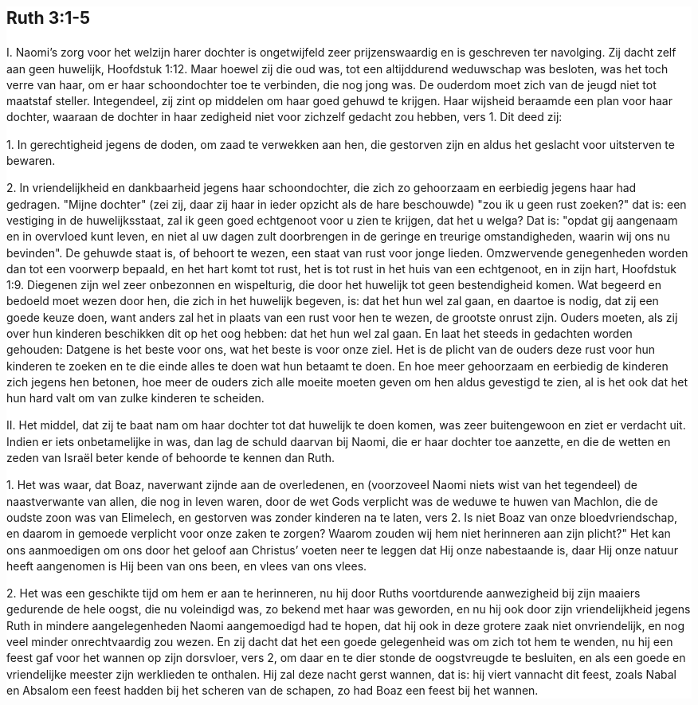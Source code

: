 ## Ruth 3:1-5 

I. Naomi’s zorg voor het welzijn harer dochter is ongetwijfeld zeer prijzenswaardig en is geschreven ter navolging. Zij dacht zelf aan geen huwelijk, Hoofdstuk 1:12. Maar hoewel zij die oud was, tot een altijddurend weduwschap was besloten, was het toch verre van haar, om er haar schoondochter toe te verbinden, die nog jong was. De ouderdom moet zich van de jeugd niet tot maatstaf steller. Integendeel, zij zint op middelen om haar goed gehuwd te krijgen. Haar wijsheid beraamde een plan voor haar dochter, waaraan de dochter in haar zedigheid niet voor zichzelf gedacht zou hebben, vers 1. Dit deed zij:

1\. In gerechtigheid jegens de doden, om zaad te verwekken aan hen, die gestorven zijn en aldus het geslacht voor uitsterven te bewaren. 

2\. In vriendelijkheid en dankbaarheid jegens haar schoondochter, die zich zo gehoorzaam en eerbiedig jegens haar had gedragen. "Mijne dochter" (zei zij, daar zij haar in ieder opzicht als de hare beschouwde) "zou ik u geen rust zoeken?" dat is: een vestiging in de huwelijksstaat, zal ik geen goed echtgenoot voor u zien te krijgen, dat het u welga? Dat is: "opdat gij aangenaam en in overvloed kunt leven, en niet al uw dagen zult doorbrengen in de geringe en treurige omstandigheden, waarin wij ons nu bevinden". 
De gehuwde staat is, of behoort te wezen, een staat van rust voor jonge lieden. Omzwervende genegenheden worden dan tot een voorwerp bepaald, en het hart komt tot rust, het is tot rust in het huis van een echtgenoot, en in zijn hart, Hoofdstuk 1:9. Diegenen zijn wel zeer onbezonnen en wispelturig, die door het huwelijk tot geen bestendigheid komen. Wat begeerd en bedoeld moet wezen door hen, die zich in het huwelijk begeven, is: dat het hun wel zal gaan, en daartoe is nodig, dat zij een goede keuze doen, want anders zal het in plaats van een rust voor hen te wezen, de grootste onrust zijn. 
Ouders moeten, als zij over hun kinderen beschikken dit op het oog hebben: dat het hun wel zal gaan. En laat het steeds in gedachten worden gehouden: Datgene is het beste voor ons, wat het beste is voor onze ziel. Het is de plicht van de ouders deze rust voor hun kinderen te zoeken en te die einde alles te doen wat hun betaamt te doen. En hoe meer gehoorzaam en eerbiedig de kinderen zich jegens hen betonen, hoe meer de ouders zich alle moeite moeten geven om hen aldus gevestigd te zien, al is het ook dat het hun hard valt om van zulke kinderen te scheiden. 

II. Het middel, dat zij te baat nam om haar dochter tot dat huwelijk te doen komen, was zeer buitengewoon en ziet er verdacht uit. Indien er iets onbetamelijke in was, dan lag de schuld daarvan bij Naomi, die er haar dochter toe aanzette, en die de wetten en zeden van Israël beter kende of behoorde te kennen dan Ruth. 

1\. Het was waar, dat Boaz, naverwant zijnde aan de overledenen, en (voorzoveel Naomi niets wist van het tegendeel) de naastverwante van allen, die nog in leven waren, door de wet Gods verplicht was de weduwe te huwen van Machlon, die de oudste zoon was van Elimelech, en gestorven was zonder kinderen na te laten, vers 2. Is niet Boaz van onze bloedvriendschap, en daarom in gemoede verplicht voor onze zaken te zorgen? Waarom zouden wij hem niet herinneren aan zijn plicht?" Het kan ons aanmoedigen om ons door het geloof aan Christus’ voeten neer te leggen dat Hij onze nabestaande is, daar Hij onze natuur heeft aangenomen is Hij been van ons been, en vlees van ons vlees. 

2\. Het was een geschikte tijd om hem er aan te herinneren, nu hij door Ruths voortdurende aanwezigheid bij zijn maaiers gedurende de hele oogst, die nu voleindigd was, zo bekend met haar was geworden, en nu hij ook door zijn vriendelijkheid jegens Ruth in mindere aangelegenheden Naomi aangemoedigd had te hopen, dat hij ook in deze grotere zaak niet onvriendelijk, en nog veel minder onrechtvaardig zou wezen. En zij dacht dat het een goede gelegenheid was om zich tot hem te wenden, nu hij een feest gaf voor het wannen op zijn dorsvloer, vers 2, om daar en te dier stonde de oogstvreugde te besluiten, en als een goede en vriendelijke meester zijn werklieden te onthalen. Hij zal deze nacht gerst wannen, dat is: hij viert vannacht dit feest, zoals Nabal en Absalom een feest hadden bij het scheren van de schapen, zo had Boaz een feest bij het wannen. 
